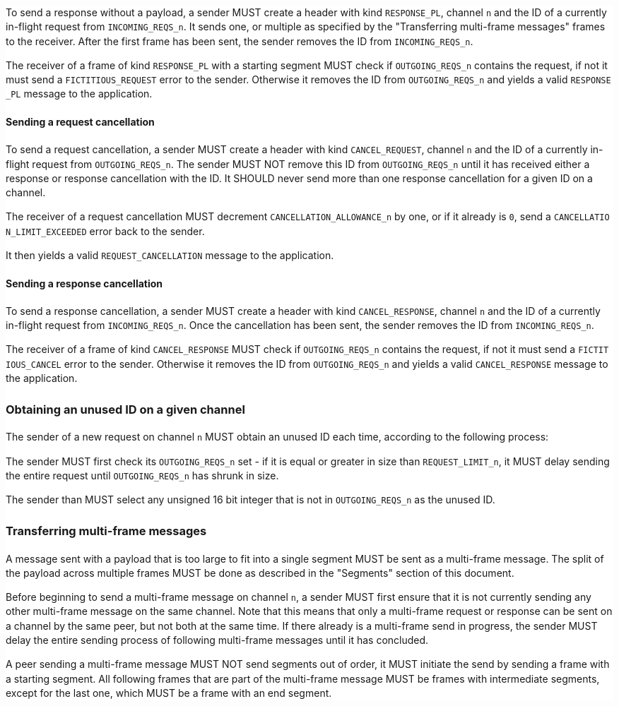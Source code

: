 To send a response without a payload, a sender MUST create a header with kind `RESPONSE_PL`, channel `n` and the ID of a currently in-flight request from `INCOMING_REQS_n`. It sends one, or multiple as specified by the "Transferring multi-frame messages" frames to the receiver. After the first frame has been sent, the sender removes the ID from `INCOMING_REQS_n`.

The receiver of a frame of kind `RESPONSE_PL` with a starting segment MUST check if `OUTGOING_REQS_n` contains the request, if not it must send a `FICTITIOUS_REQUEST` error to the sender. Otherwise it removes the ID from `OUTGOING_REQS_n` and yields a valid `RESPONSE_PL` message to the application.

#### Sending a request cancellation

To send a request cancellation, a sender MUST create a header with kind `CANCEL_REQUEST`, channel `n` and the ID of a currently in-flight request from `OUTGOING_REQS_n`. The sender MUST NOT remove this ID from `OUTGOING_REQS_n` until it has received either a response or response cancellation with the ID. It SHOULD never send more than one response cancellation for a given ID on a channel.

The receiver of a request cancellation MUST decrement `CANCELLATION_ALLOWANCE_n` by one, or if it already is `0`, send a `CANCELLATION_LIMIT_EXCEEDED` error back to the sender.

It then yields a valid `REQUEST_CANCELLATION` message to the application.

#### Sending a response cancellation

To send a response cancellation, a sender MUST create a header with kind `CANCEL_RESPONSE`, channel `n` and the ID of a currently in-flight request from `INCOMING_REQS_n`. Once the cancellation has been sent, the sender removes the ID from `INCOMING_REQS_n`.

The receiver of a frame of kind `CANCEL_RESPONSE` MUST check if `OUTGOING_REQS_n` contains the request, if not it must send a `FICTITIOUS_CANCEL` error to the sender. Otherwise it removes the ID from `OUTGOING_REQS_n` and yields a valid `CANCEL_RESPONSE` message to the application.

### Obtaining an unused ID on a given channel

The sender of a new request on channel `n` MUST obtain an unused ID each time, according to the following process:

The sender MUST first check its `OUTGOING_REQS_n` set - if it is equal or greater in size than `REQUEST_LIMIT_n`, it MUST delay sending the entire request until `OUTGOING_REQS_n` has shrunk in size.

The sender than MUST select any unsigned 16 bit integer that is not in `OUTGOING_REQS_n` as the unused ID.

### Transferring multi-frame messages

A message sent with a payload that is too large to fit into a single segment MUST be sent as a multi-frame message. The split of the payload across multiple frames MUST be done as described in the "Segments" section of this document.

Before beginning to send a multi-frame message on channel `n`, a sender MUST first ensure that it is not currently sending any other multi-frame message on the same channel. Note that this means that only a multi-frame request or response can be sent on a channel by the same peer, but not both at the same time. If there already is a multi-frame send in progress, the sender MUST delay the entire sending process of following multi-frame messages until it has concluded.

A peer sending a multi-frame message MUST NOT send segments out of order, it MUST initiate the send by sending a frame with a starting segment. All following frames that are part of the multi-frame message MUST be frames with intermediate segments, except for the last one, which MUST be a frame with an end segment.
